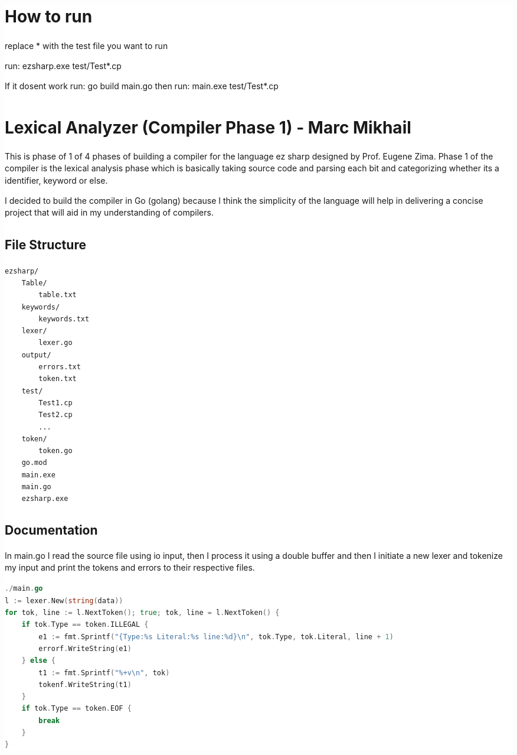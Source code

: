 
# How to run
replace * with the test file you want to run

run: ezsharp.exe test/Test*.cp

If it dosent work run: go build main.go
then run: main.exe test/Test*.cp

# Lexical Analyzer (Compiler Phase 1) - Marc Mikhail

This is phase of 1 of 4 phases of building a compiler for the language ez sharp designed by Prof. Eugene Zima. Phase 1 of the compiler is the lexical analysis phase which is basically taking source code and parsing each bit and categorizing whether its a identifier, keyword or else.

 I decided to build the compiler in Go (golang) because I think the simplicity of the language will help in delivering a concise project that will aid in my understanding of compilers.


## File Structure
```bash
ezsharp/
    Table/
        table.txt
    keywords/
        keywords.txt
    lexer/
        lexer.go
    output/
        errors.txt
        token.txt
    test/
        Test1.cp
        Test2.cp
        ...
    token/
        token.go
    go.mod
    main.exe
    main.go
    ezsharp.exe
```

## Documentation
In main.go I read the  source file using io input,
 then I process it using a double buffer and then I initiate a new lexer and tokenize my input and print the tokens and errors to their respective files.

```go
./main.go
l := lexer.New(string(data))
for tok, line := l.NextToken(); true; tok, line = l.NextToken() {
    if tok.Type == token.ILLEGAL {
        e1 := fmt.Sprintf("{Type:%s Literal:%s line:%d}\n", tok.Type, tok.Literal, line + 1)
        errorf.WriteString(e1)
    } else {
        t1 := fmt.Sprintf("%+v\n", tok)
        tokenf.WriteString(t1)
    }
    if tok.Type == token.EOF {
        break
    }
}
```